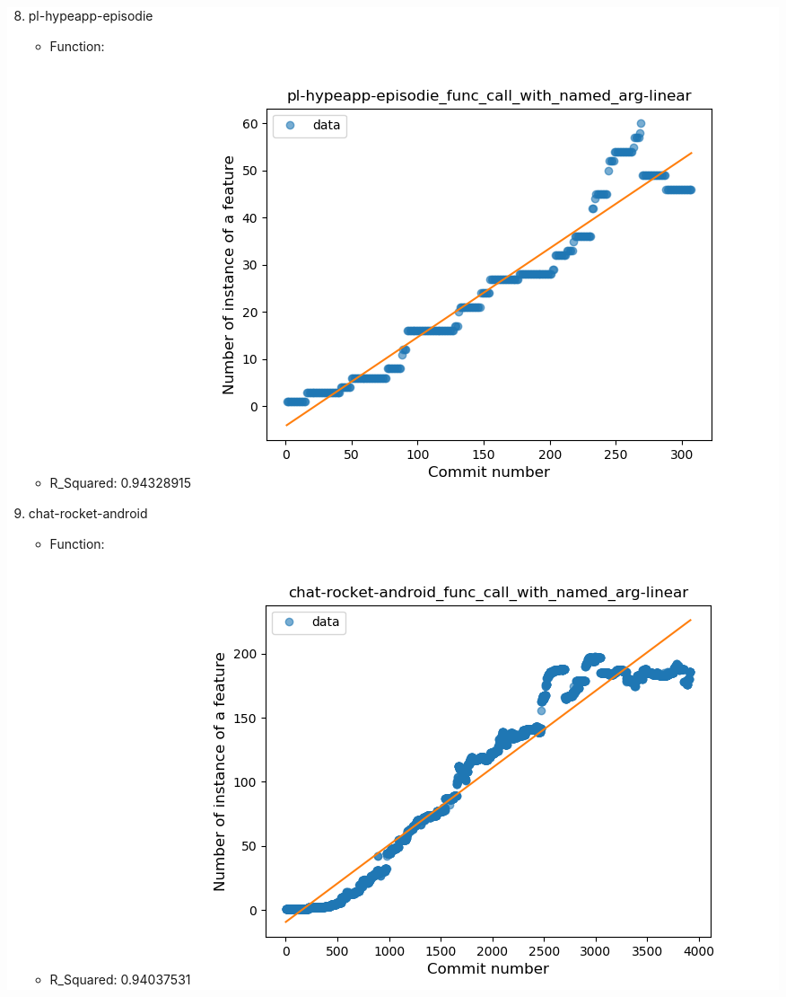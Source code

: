 8. pl-hypeapp-episodie

	*  Function: ![equation](http://latex.codecogs.com/svg.latex?0.188579x%20&plus;%20-4.184518)
	* R_Squared: 0.94328915
 ![pl-hypeapp-episodiefunc_call_with_named_arg](../plots/pl-hypeapp-episodie_func_call_with_named_arg_T1.png)

9. chat-rocket-android

	*  Function: ![equation](http://latex.codecogs.com/svg.latex?0.060122x%20&plus;%20-9.356349)
	* R_Squared: 0.94037531
 ![chat-rocket-androidfunc_call_with_named_arg](../plots/chat-rocket-android_func_call_with_named_arg_T1.png)

